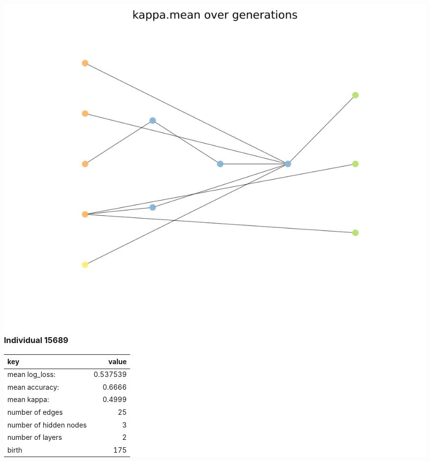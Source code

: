 ![Network of individual 15920](media/network_15920.svg)


### Individual 15689


| key                    |      value |
|:-----------------------|-----------:|
| mean log_loss:         |   0.537539 |
| mean accuracy:         |   0.6666   |
| mean kappa:            |   0.4999   |
| number of edges        |  25        |
| number of hidden nodes |   3        |
| number of layers       |   2        |
| birth                  | 175        |
